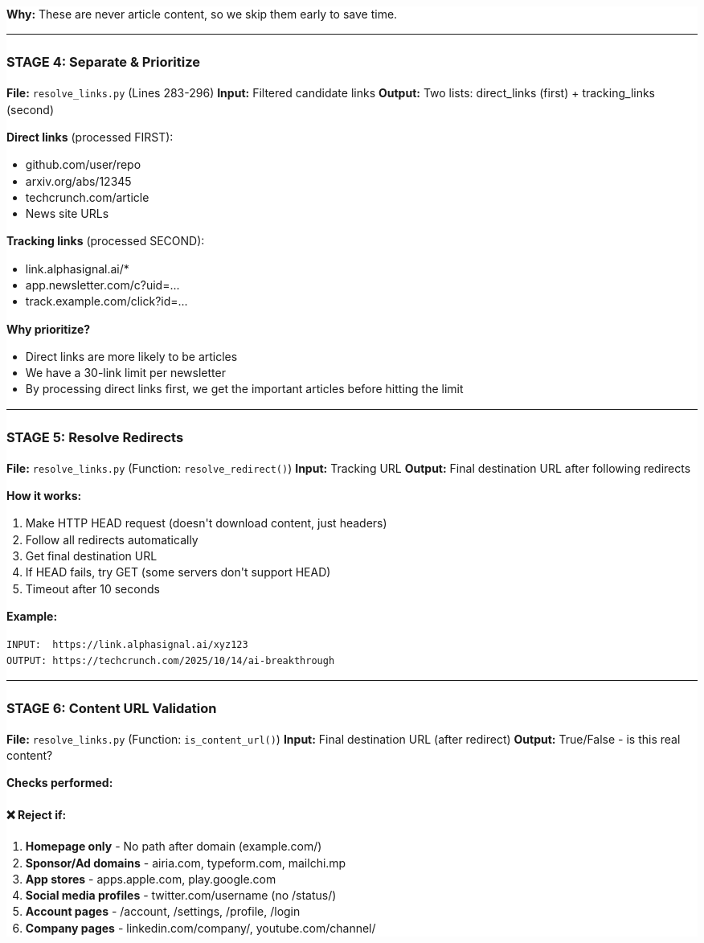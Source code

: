 **Why:** These are never article content, so we skip them early to save time.

---

### STAGE 4: Separate & Prioritize
**File:** `resolve_links.py` (Lines 283-296)
**Input:** Filtered candidate links
**Output:** Two lists: direct_links (first) + tracking_links (second)

**Direct links** (processed FIRST):
- github.com/user/repo
- arxiv.org/abs/12345
- techcrunch.com/article
- News site URLs

**Tracking links** (processed SECOND):
- link.alphasignal.ai/*
- app.newsletter.com/c?uid=...
- track.example.com/click?id=...

**Why prioritize?**
- Direct links are more likely to be articles
- We have a 30-link limit per newsletter
- By processing direct links first, we get the important articles before hitting the limit

---

### STAGE 5: Resolve Redirects
**File:** `resolve_links.py` (Function: `resolve_redirect()`)
**Input:** Tracking URL
**Output:** Final destination URL after following redirects

**How it works:**
1. Make HTTP HEAD request (doesn't download content, just headers)
2. Follow all redirects automatically
3. Get final destination URL
4. If HEAD fails, try GET (some servers don't support HEAD)
5. Timeout after 10 seconds

**Example:**
```
INPUT:  https://link.alphasignal.ai/xyz123
OUTPUT: https://techcrunch.com/2025/10/14/ai-breakthrough
```

---

### STAGE 6: Content URL Validation
**File:** `resolve_links.py` (Function: `is_content_url()`)
**Input:** Final destination URL (after redirect)
**Output:** True/False - is this real content?

**Checks performed:**

#### ❌ Reject if:
1. **Homepage only** - No path after domain (example.com/)
2. **Sponsor/Ad domains** - airia.com, typeform.com, mailchi.mp
3. **App stores** - apps.apple.com, play.google.com
4. **Social media profiles** - twitter.com/username (no /status/)
5. **Account pages** - /account, /settings, /profile, /login
6. **Company pages** - linkedin.com/company/, youtube.com/channel/
